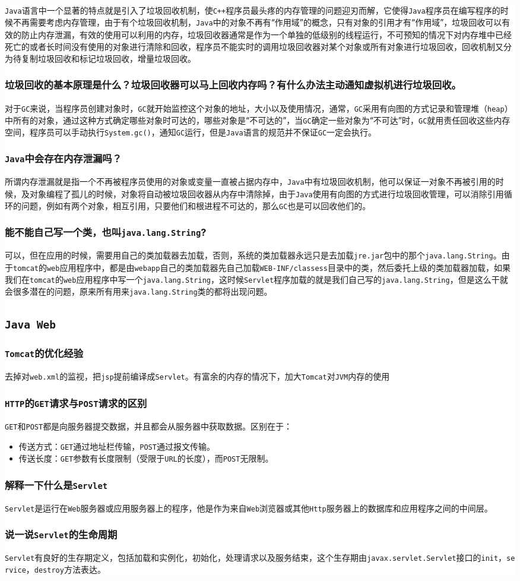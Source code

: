 `Java`语言中一个显著的特点就是引入了垃圾回收机制，使`C++`程序员最头疼的内存管理的问题迎刃而解，它使得`Java`程序员在编写程序的时候不再需要考虑内存管理，由于有个垃圾回收机制，`Java`中的对象不再有“作用域”的概念，只有对象的引用才有“作用域”，垃圾回收可以有效的防止内存泄漏，有效的使用可以利用的内存，垃圾回收器通常是作为一个单独的低级别的线程运行，不可预知的情况下对内存堆中已经死亡的或者长时间没有使用的对象进行清除和回收，程序员不能实时的调用垃圾回收器对某个对象或所有对象进行垃圾回收，回收机制又分为待复制垃圾回收和标记垃圾回收，增量垃圾回收。



### 垃圾回收的基本原理是什么？垃圾回收器可以马上回收内存吗？有什么办法主动通知虚拟机进行垃圾回收。

对于`GC`来说，当程序员创建对象时，`GC`就开始监控这个对象的地址，大小以及使用情况，通常，`GC`采用有向图的方式记录和管理堆（`heap`）中所有的对象，通过这种方式确定哪些对象时可达的，哪些对象是“不可达的”，当`GC`确定一些对象为“不可达”时，`GC`就用责任回收这些内存空间，程序员可以手动执行`System.gc()`，通知`GC`运行，但是`Java`语言的规范并不保证`GC`一定会执行。



### `Java`中会存在内存泄漏吗？

所谓内存泄漏就是指一个不再被程序员使用的对象或变量一直被占据内存中，`Java`中有垃圾回收机制，他可以保证一对象不再被引用的时候，及对象编程了孤儿的时候，对象将自动被垃圾回收器从内存中清除掉，由于`Java`使用有向图的方式进行垃圾回收管理，可以消除引用循环的问题，例如有两个对象，相互引用，只要他们和根进程不可达的，那么`GC`也是可以回收他们的。



### 能不能自己写一个类，也叫`java.lang.String`?

可以，但在应用的时候，需要用自己的类加载器去加载，否则，系统的类加载器永远只是去加载`jre.jar`包中的那个`java.lang.String`。由于`tomcat`的`web`应用程序中，都是由`webapp`自己的类加载器先自己加载`WEB-INF/classess`目录中的类，然后委托上级的类加载器加载，如果我们在`tomcat`的`web`应用程序中写一个`java.lang.String`，这时候`Servlet`程序加载的就是我们自己写的`java.lang.String`，但是这么干就会很多潜在的问题，原来所有用来`java.lang.String`类的都将出现问题。 







## `Java Web`

### `Tomcat`的优化经验

去掉对`web.xml`的监视，把`jsp`提前编译成`Servlet`。有富余的内存的情况下，加大`Tomcat`对`JVM`内存的使用



### `HTTP`的`GET`请求与`POST`请求的区别

`GET`和`POST`都是向服务器提交数据，并且都会从服务器中获取数据。区别在于：

- 传送方式：`GET`通过地址栏传输，`POST`通过报文传输。
- 传送长度：`GET`参数有长度限制（受限于`URL`的长度），而`POST`无限制。



### 解释一下什么是`Servlet`

`Servlet`是运行在`Web`服务器或应用服务器上的程序，他是作为来自`Web`浏览器或其他`Http`服务器上的数据库和应用程序之间的中间层。



### 说一说`Servlet`的生命周期

`Servlet`有良好的生存期定义，包括加载和实例化，初始化，处理请求以及服务结束，这个生存期由`javax.servlet.Servlet`接口的`init`，`service`，`destroy`方法表达。
